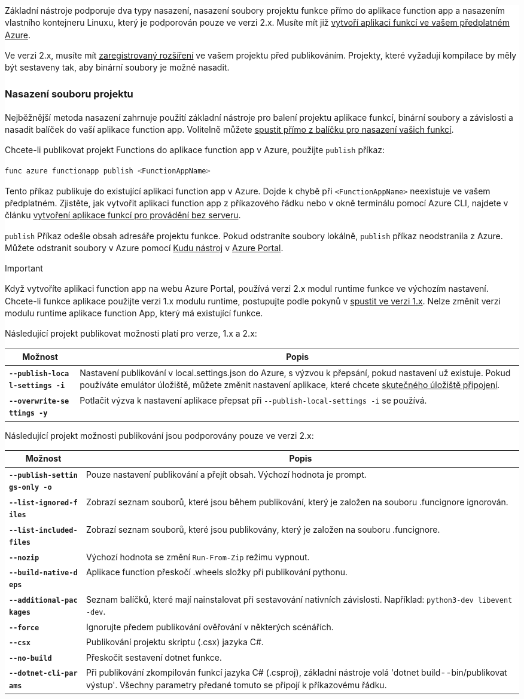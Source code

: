 Základní nástroje podporuje dva typy nasazení, nasazení soubory projektu funkce přímo do aplikace function app a nasazením vlastního kontejneru Linuxu, který je podporován pouze ve verzi 2.x. Musíte mít již [vytvoří aplikaci funkcí ve vašem předplatném Azure](functions-cli-samples.md#create).

Ve verzi 2.x, musíte mít [zaregistrovaný rozšíření](#register-extensions) ve vašem projektu před publikováním. Projekty, které vyžadují kompilace by měly být sestaveny tak, aby binární soubory je možné nasadit.

### <a name="project-file-deployment"></a>Nasazení souboru projektu

Nejběžnější metoda nasazení zahrnuje použití základní nástroje pro balení projektu aplikace funkcí, binární soubory a závislosti a nasadit balíček do vaší aplikace function app. Volitelně můžete [spustit přímo z balíčku pro nasazení vašich funkcí](run-functions-from-deployment-package.md).

Chcete-li publikovat projekt Functions do aplikace function app v Azure, použijte `publish` příkaz:

```bash
func azure functionapp publish <FunctionAppName>
```

Tento příkaz publikuje do existující aplikaci function app v Azure. Dojde k chybě při `<FunctionAppName>` neexistuje ve vašem předplatném. Zjistěte, jak vytvořit aplikaci function app z příkazového řádku nebo v okně terminálu pomocí Azure CLI, najdete v článku [vytvoření aplikace funkcí pro provádění bez serveru](./scripts/functions-cli-create-serverless.md).

`publish` Příkaz odešle obsah adresáře projektu funkce. Pokud odstraníte soubory lokálně, `publish` příkaz neodstranila z Azure. Můžete odstranit soubory v Azure pomocí [Kudu nástroj](functions-how-to-use-azure-function-app-settings.md#kudu) v [Azure Portal].

>[!IMPORTANT]
> Když vytvoříte aplikaci function app na webu Azure Portal, používá verzi 2.x modul runtime funkce ve výchozím nastavení. Chcete-li funkce aplikace použijte verzi 1.x modulu runtime, postupujte podle pokynů v [spustit ve verzi 1.x](functions-versions.md#creating-1x-apps).
> Nelze změnit verzi modulu runtime aplikace function App, který má existující funkce.

Následující projekt publikovat možnosti platí pro verze, 1.x a 2.x:

| Možnost     | Popis                            |
| ------------ | -------------------------------------- |
| **`--publish-local-settings -i`** |  Nastavení publikování v local.settings.json do Azure, s výzvou k přepsání, pokud nastavení už existuje. Pokud používáte emulátor úložiště, můžete změnit nastavení aplikace, které chcete [skutečného úložiště připojení](#get-your-storage-connection-strings). |
| **`--overwrite-settings -y`** | Potlačit výzva k nastavení aplikace přepsat při `--publish-local-settings -i` se používá.|

Následující projekt možnosti publikování jsou podporovány pouze ve verzi 2.x:

| Možnost     | Popis                            |
| ------------ | -------------------------------------- |
| **`--publish-settings-only -o`** |  Pouze nastavení publikování a přejít obsah. Výchozí hodnota je prompt. |
|**`--list-ignored-files`** | Zobrazí seznam souborů, které jsou během publikování, který je založen na souboru .funcignore ignorován. |
| **`--list-included-files`** | Zobrazí seznam souborů, které jsou publikovány, který je založen na souboru .funcignore. |
| **`--nozip`** | Výchozí hodnota se změní `Run-From-Zip` režimu vypnout. |
| **`--build-native-deps`** | Aplikace function přeskočí .wheels složky při publikování pythonu. |
| **`--additional-packages`** | Seznam balíčků, které mají nainstalovat při sestavování nativních závislosti. Například: `python3-dev libevent-dev`. |
| **`--force`** | Ignorujte předem publikování ověřování v některých scénářích. |
| **`--csx`** | Publikování projektu skriptu (.csx) jazyka C#. |
| **`--no-build`** | Přeskočit sestavení dotnet funkce. |
| **`--dotnet-cli-params`** | Při publikování zkompilován funkcí jazyka C# (.csproj), základní nástroje volá 'dotnet build--bin/publikovat výstup'. Všechny parametry předané tomuto se připojí k příkazovému řádku. |


[Nástroje Azure Functions Core]: https://www.npmjs.com/package/azure-functions-core-tools
[Azure Portal]: https://portal.azure.com 
[Node.js]: https://docs.npmjs.com/getting-started/installing-node#osx-or-windows